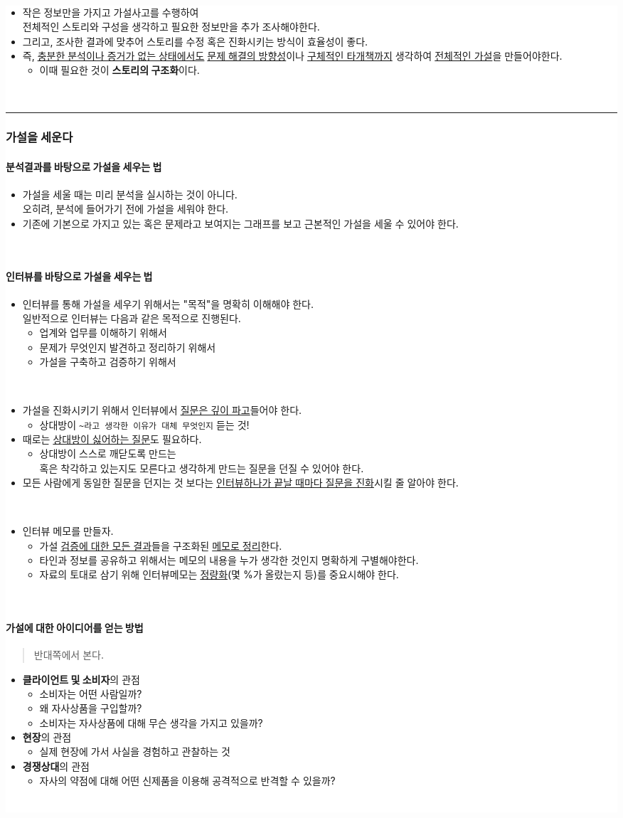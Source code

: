 - 작은 정보만을 가지고 가설사고를 수행하여 <br>전체적인 스토리와 구성을 생각하고 필요한 정보만을 추가 조사해야한다.
- 그리고, 조사한 결과에 맞추어 스토리를 수정 혹은 진화시키는 방식이 효율성이 좋다.
- 즉, <u>충분한 분석이나 증거가 없는 상태에서도</u> <u>문제 해결의 방향성</u>이나 <u>구체적인 타개책까지</u> 생각하여 <u>전체적인 가설</u>을 만들어야한다.
	-  이때 필요한 것이 **스토리의 구조화**이다.

<br>

---

###  가설을 세운다

#### 분석결과를 바탕으로 가설을 세우는 법

- 가설을 세울 때는 미리 분석을 실시하는 것이 아니다. <br>오히려, 분석에 들어가기 전에 가설을 세워야 한다.
- 기존에 기본으로 가지고 있는 혹은 문제라고 보여지는 그래프를 보고 근본적인 가설을 세울 수 있어야 한다.

<br>

#### 인터뷰를 바탕으로 가설을 세우는 법

- 인터뷰를 통해 가설을 세우기 위해서는 "목적"을 명확히 이해해야 한다.<br> 일반적으로 인터뷰는 다음과 같은 목적으로 진행된다.
	- 업계와 업무를 이해하기 위해서
	- 문제가 무엇인지 발견하고 정리하기 위해서
	- 가설을 구축하고 검증하기 위해서 

<br>

- 가설을 진화시키기 위해서 인터뷰에서 <u>질문은 깊이 파고</u>들어야 한다.
	- 상대방이 `~라고 생각한 이유가 대체 무엇인지` 듣는 것!
- 때로는 <u>상대방이 싫어하는 질문</u>도 필요하다.
	- 상대방이 스스로 깨닫도록 만드는 <br>혹은 착각하고 있는지도 모른다고 생각하게 만드는 질문을 던질 수 있어야 한다.
- 모든 사람에게 동일한 질문을 던지는 것 보다는 <u>인터뷰하나가 끝날 때마다 질문을 진화</u>시킬 줄 알아야 한다. 

<br>

- 인터뷰 메모를 만들자.
	- 가설 <u>검증에 대한 모든 결과</u>들을 구조화된 <u>메모로 정리</u>한다.
	- 타인과 정보를 공유하고 위해서는 메모의 내용을 누가 생각한 것인지 명확하게 구별해야한다.
	- 자료의 토대로 삼기 위해 인터뷰메모는 <u>정량화</u>(몇 %가 올랐는지 등)를 중요시해야 한다.

<br>

#### 가설에 대한 아이디어를 얻는 방법

> 반대쪽에서 본다.

- **클라이언트 및 소비자**의 관점
	- 소비자는 어떤 사람일까?
	- 왜 자사상품을 구입할까?
	- 소비자는 자사상품에 대해 무슨 생각을 가지고 있을까?
- **현장**의 관점
	- 실제 현장에 가서 사실을 경험하고 관찰하는 것
- **경쟁상대**의 관점
	- 자사의 약점에 대해 어떤 신제품을 이용해 공격적으로 반격할 수 있을까?

<br>
